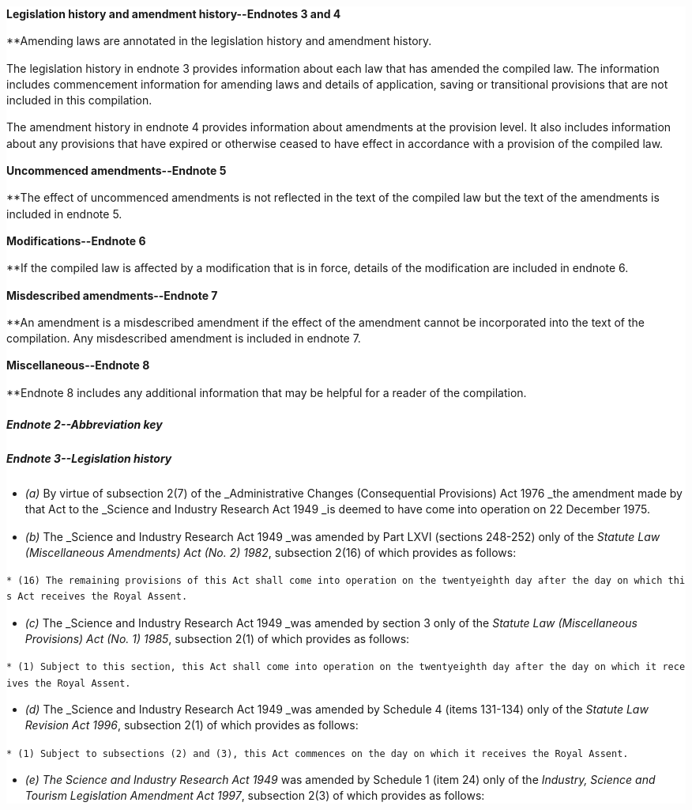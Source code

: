 **Legislation history and amendment history--Endnotes 3 and 4**

**Amending laws are annotated in the legislation history and amendment history.

The legislation history in endnote 3 provides information about each law that has amended the compiled law. The information includes commencement information for amending laws and details of application, saving or transitional provisions that are not included in this compilation.

The amendment history in endnote 4 provides information about amendments at the provision level. It also includes information about any provisions that have expired or otherwise ceased to have effect in accordance with a provision of the compiled law. 

**Uncommenced amendments--Endnote 5**

**The effect of uncommenced amendments is not reflected in the text of the compiled law but the text of the amendments is included in endnote 5.

**Modifications--Endnote 6**

**If the compiled law is affected by a modification that is in force, details of the modification are included in endnote 6.

**Misdescribed amendments--Endnote 7**

**An amendment is a misdescribed amendment if the effect of the amendment cannot be incorporated into the text of the compilation. Any misdescribed amendment is included in endnote 7.

**Miscellaneous--Endnote 8**

**Endnote 8 includes any additional information that may be helpful for a reader of the compilation.

##### Endnote 2--Abbreviation key

##### Endnote 3--Legislation history

   * _(a)_	By virtue of subsection 2(7) of the _Administrative Changes (Consequential Provisions) Act 1976 _the amendment made by that Act to the _Science and Industry Research Act 1949 _is deemed to have come into operation on 22 December 1975.

   * _(b)_	The _Science and Industry Research Act 1949 _was amended by Part LXVI (sections 248-252) only of the _Statute Law (Miscellaneous Amendments) Act (No. 2) 1982_, subsection 2(16) of which provides as follows:

    * (16) The remaining provisions of this Act shall come into operation on the twentyeighth day after the day on which this Act receives the Royal Assent.

   * _(c)_	The _Science and Industry Research Act 1949 _was amended by section 3 only of the _Statute Law (Miscellaneous Provisions) Act (No. 1) 1985_, subsection 2(1) of which provides as follows:

    * (1) Subject to this section, this Act shall come into operation on the twentyeighth day after the day on which it receives the Royal Assent.

   * _(d)_	The _Science and Industry Research Act 1949 _was amended by Schedule 4 (items 131-134) only of the _Statute Law Revision Act 1996_, subsection 2(1) of which provides as follows:

    * (1) Subject to subsections (2) and (3), this Act commences on the day on which it receives the Royal Assent.

   * _(e)	_The_ Science and Industry Research Act 1949_ was amended by Schedule 1 (item 24) only of the _Industry, Science and Tourism Legislation Amendment Act 1997_, subsection 2(3) of which provides as follows:
